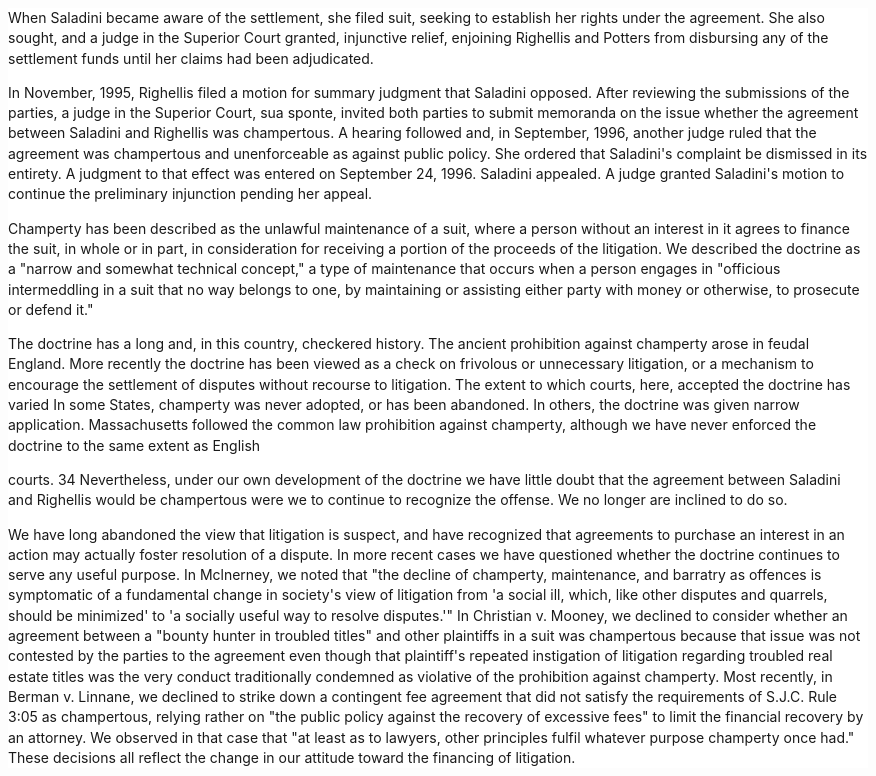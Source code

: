 When Saladini became aware of the settlement, she filed suit, seeking to
establish her rights under the agreement. She also sought, and a judge
in the Superior Court granted, injunctive relief, enjoining Righellis
and Potters from disbursing any of the settlement funds until her claims
had been adjudicated.

In November, 1995, Righellis filed a motion for summary judgment that
Saladini opposed. After reviewing the submissions of the parties, a
judge in the Superior Court, sua sponte, invited both parties to submit
memoranda on the issue whether the agreement between Saladini and
Righellis was champertous. A hearing followed and, in September, 1996,
another judge ruled that the agreement was champertous and unenforceable
as against public policy. She ordered that Saladini's complaint be
dismissed in its entirety. A judgment to that effect was entered on
September 24, 1996. Saladini appealed. A judge granted Saladini's motion
to continue the preliminary injunction pending her appeal.

Champerty has been described as the unlawful maintenance of a suit,
where a person without an interest in it agrees to finance the suit, in
whole or in part, in consideration for receiving a portion of the
proceeds of the litigation. We described the doctrine as a "narrow and
somewhat technical concept," a type of maintenance that occurs when a
person engages in "officious intermeddling in a suit that no way belongs
to one, by maintaining or assisting either party with money or
otherwise, to prosecute or defend it."

The doctrine has a long and, in this country, checkered history. The
ancient prohibition against champerty arose in feudal England. More
recently the doctrine has been viewed as a check on frivolous or
unnecessary litigation, or a mechanism to encourage the settlement of
disputes without recourse to litigation. The extent to which courts,
here, accepted the doctrine has varied In some States, champerty was
never adopted, or has been abandoned. In others, the doctrine was given
narrow application. Massachusetts followed the common law prohibition
against champerty, although we have never enforced the doctrine to the
same extent as English

courts. 34 Nevertheless, under our own development of the doctrine we
have little doubt that the agreement between Saladini and Righellis
would be champertous were we to continue to recognize the offense. We no
longer are inclined to do so.

We have long abandoned the view that litigation is suspect, and have
recognized that agreements to purchase an interest in an action may
actually foster resolution of a dispute. In more recent cases we have
questioned whether the doctrine continues to serve any useful purpose.
In Mclnerney, we noted that "the decline of champerty, maintenance, and
barratry as offences is symptomatic of a fundamental change in society's
view of litigation  from 'a social ill, which, like other disputes
and quarrels, should be minimized' to 'a socially useful way to resolve
disputes.'" In Christian v. Mooney, we declined to consider whether an
agreement between a "bounty hunter in troubled titles" and other
plaintiffs in a suit was champertous because that issue was not
contested by the parties to the agreement  even though that
plaintiff's repeated instigation of litigation regarding troubled real
estate titles was the very conduct traditionally condemned as violative
of the prohibition against champerty. Most recently, in Berman v.
Linnane, we declined to strike down a contingent fee agreement that did
not satisfy the requirements of S.J.C. Rule 3:05 as champertous, relying
rather on "the public policy against the recovery of excessive fees" to
limit the financial recovery by an attorney. We observed in that case
that "at least as to lawyers, other principles fulfil whatever purpose
champerty once had." These decisions all reflect the change in our
attitude toward the financing of litigation.
